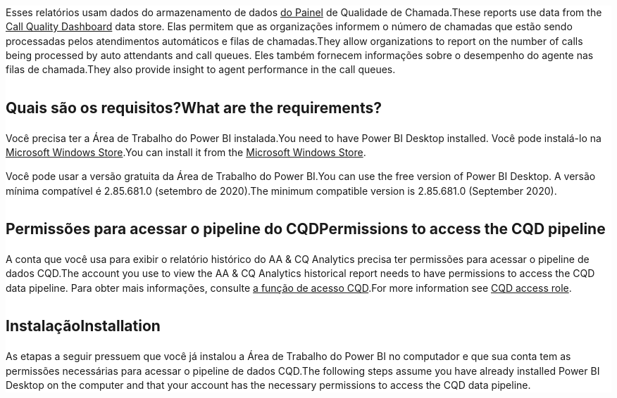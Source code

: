 <span data-ttu-id="2cb11-108">Esses relatórios usam dados do armazenamento de dados [do Painel](CQD-Power-BI-query-templates.md) de Qualidade de Chamada.</span><span class="sxs-lookup"><span data-stu-id="2cb11-108">These reports use data from the [Call Quality Dashboard](CQD-Power-BI-query-templates.md) data store.</span></span> <span data-ttu-id="2cb11-109">Elas permitem que as organizações informem o número de chamadas que estão sendo processadas pelos atendimentos automáticos e filas de chamadas.</span><span class="sxs-lookup"><span data-stu-id="2cb11-109">They allow organizations to report on the number of calls being processed by auto attendants and call queues.</span></span>  <span data-ttu-id="2cb11-110">Eles também fornecem informações sobre o desempenho do agente nas filas de chamada.</span><span class="sxs-lookup"><span data-stu-id="2cb11-110">They also provide insight to agent performance in the call queues.</span></span>

## <a name="what-are-the-requirements"></a><span data-ttu-id="2cb11-111">Quais são os requisitos?</span><span class="sxs-lookup"><span data-stu-id="2cb11-111">What are the requirements?</span></span> 

<span data-ttu-id="2cb11-112">Você precisa ter a Área de Trabalho do Power BI instalada.</span><span class="sxs-lookup"><span data-stu-id="2cb11-112">You need to have Power BI Desktop installed.</span></span> <span data-ttu-id="2cb11-113">Você pode instalá-lo na [Microsoft Windows Store](https://aka.ms/pbidesktopstore).</span><span class="sxs-lookup"><span data-stu-id="2cb11-113">You can install it from the [Microsoft Windows Store](https://aka.ms/pbidesktopstore).</span></span>

<span data-ttu-id="2cb11-114">Você pode usar a versão gratuita da Área de Trabalho do Power BI.</span><span class="sxs-lookup"><span data-stu-id="2cb11-114">You can use the free version of Power BI Desktop.</span></span> <span data-ttu-id="2cb11-115">A versão mínima compatível é 2.85.681.0 (setembro de 2020).</span><span class="sxs-lookup"><span data-stu-id="2cb11-115">The minimum compatible version is 2.85.681.0 (September 2020).</span></span>

## <a name="permissions-to-access-the-cqd-pipeline"></a><span data-ttu-id="2cb11-116">Permissões para acessar o pipeline do CQD</span><span class="sxs-lookup"><span data-stu-id="2cb11-116">Permissions to access the CQD pipeline</span></span>

<span data-ttu-id="2cb11-117">A conta que você usa para exibir o relatório histórico do AA & CQ Analytics precisa ter permissões para acessar o pipeline de dados CQD.</span><span class="sxs-lookup"><span data-stu-id="2cb11-117">The account you use to view the AA & CQ Analytics historical report needs to have permissions to access the CQD data pipeline.</span></span> <span data-ttu-id="2cb11-118">Para obter mais informações, consulte [a função de acesso CQD](./turning-on-and-using-call-quality-dashboard.md#assign-admin-roles-for-access-to-cqd).</span><span class="sxs-lookup"><span data-stu-id="2cb11-118">For more information see [CQD access role](./turning-on-and-using-call-quality-dashboard.md#assign-admin-roles-for-access-to-cqd).</span></span>

## <a name="installation"></a><span data-ttu-id="2cb11-119">Instalação</span><span class="sxs-lookup"><span data-stu-id="2cb11-119">Installation</span></span> 

<span data-ttu-id="2cb11-120">As etapas a seguir pressuem que você já instalou a Área de Trabalho do Power BI no computador e que sua conta tem as permissões necessárias para acessar o pipeline de dados CQD.</span><span class="sxs-lookup"><span data-stu-id="2cb11-120">The following steps assume you have already installed Power BI Desktop on the computer and that your account has the necessary permissions to access the CQD data pipeline.</span></span>
